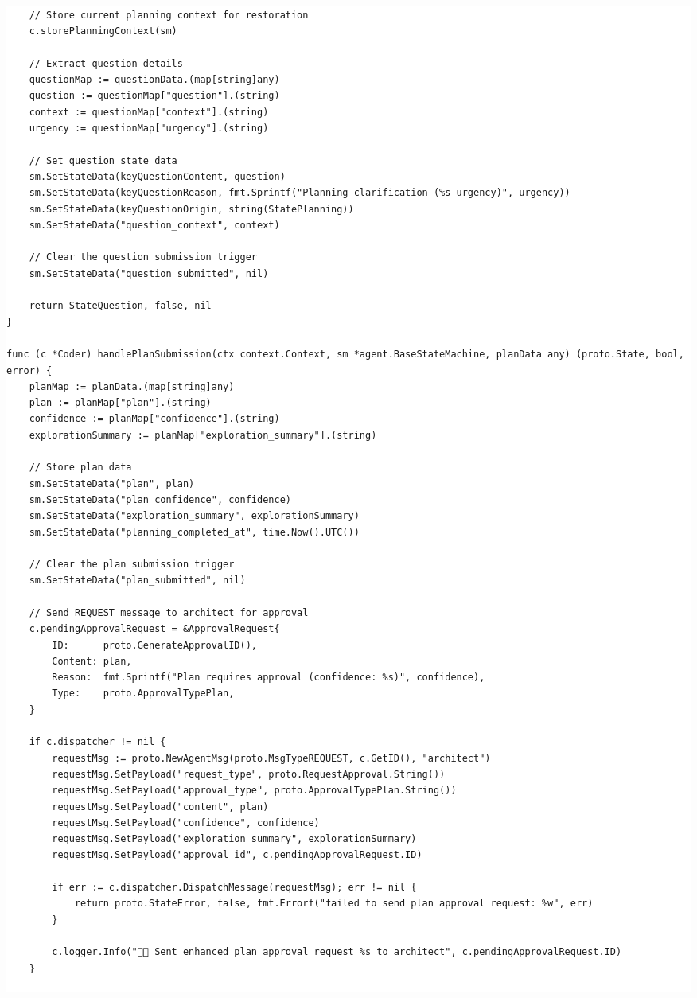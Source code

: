 ```
    // Store current planning context for restoration
    c.storePlanningContext(sm)
    
    // Extract question details
    questionMap := questionData.(map[string]any)
    question := questionMap["question"].(string)
    context := questionMap["context"].(string)
    urgency := questionMap["urgency"].(string)
    
    // Set question state data
    sm.SetStateData(keyQuestionContent, question)
    sm.SetStateData(keyQuestionReason, fmt.Sprintf("Planning clarification (%s urgency)", urgency))
    sm.SetStateData(keyQuestionOrigin, string(StatePlanning))
    sm.SetStateData("question_context", context)
    
    // Clear the question submission trigger
    sm.SetStateData("question_submitted", nil)
    
    return StateQuestion, false, nil
}

func (c *Coder) handlePlanSubmission(ctx context.Context, sm *agent.BaseStateMachine, planData any) (proto.State, bool, error) {
    planMap := planData.(map[string]any)
    plan := planMap["plan"].(string)
    confidence := planMap["confidence"].(string)
    explorationSummary := planMap["exploration_summary"].(string)
    
    // Store plan data
    sm.SetStateData("plan", plan)
    sm.SetStateData("plan_confidence", confidence)
    sm.SetStateData("exploration_summary", explorationSummary)
    sm.SetStateData("planning_completed_at", time.Now().UTC())
    
    // Clear the plan submission trigger
    sm.SetStateData("plan_submitted", nil)
    
    // Send REQUEST message to architect for approval
    c.pendingApprovalRequest = &ApprovalRequest{
        ID:      proto.GenerateApprovalID(),
        Content: plan,
        Reason:  fmt.Sprintf("Plan requires approval (confidence: %s)", confidence),
        Type:    proto.ApprovalTypePlan,
    }
    
    if c.dispatcher != nil {
        requestMsg := proto.NewAgentMsg(proto.MsgTypeREQUEST, c.GetID(), "architect")
        requestMsg.SetPayload("request_type", proto.RequestApproval.String())
        requestMsg.SetPayload("approval_type", proto.ApprovalTypePlan.String())
        requestMsg.SetPayload("content", plan)
        requestMsg.SetPayload("confidence", confidence)
        requestMsg.SetPayload("exploration_summary", explorationSummary)
        requestMsg.SetPayload("approval_id", c.pendingApprovalRequest.ID)
        
        if err := c.dispatcher.DispatchMessage(requestMsg); err != nil {
            return proto.StateError, false, fmt.Errorf("failed to send plan approval request: %w", err)
        }
        
        c.logger.Info("🧑‍💻 Sent enhanced plan approval request %s to architect", c.pendingApprovalRequest.ID)
    }
    
```